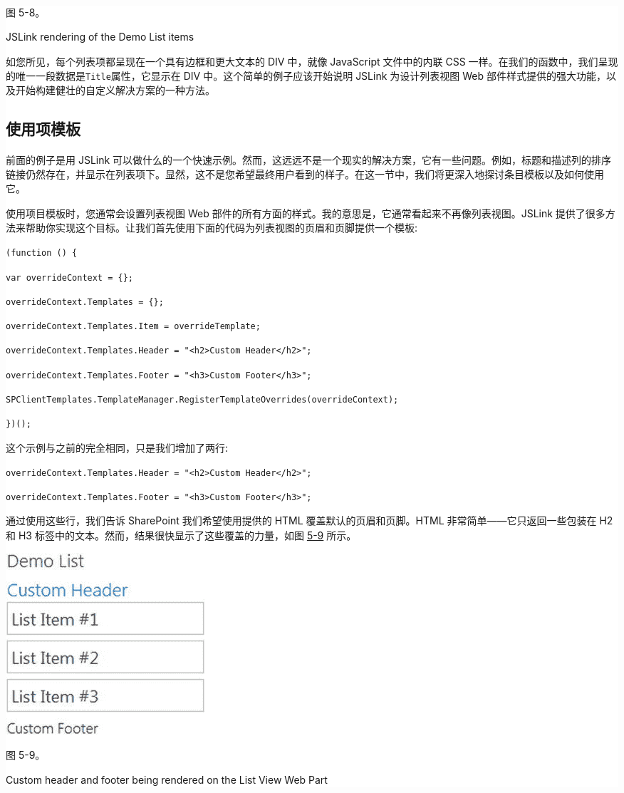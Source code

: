 图 5-8。

JSLink rendering of the Demo List items

如您所见，每个列表项都呈现在一个具有边框和更大文本的 DIV 中，就像 JavaScript 文件中的内联 CSS 一样。在我们的函数中，我们呈现的唯一一段数据是`Title`属性，它显示在 DIV 中。这个简单的例子应该开始说明 JSLink 为设计列表视图 Web 部件样式提供的强大功能，以及开始构建健壮的自定义解决方案的一种方法。

## 使用项模板

前面的例子是用 JSLink 可以做什么的一个快速示例。然而，这远远不是一个现实的解决方案，它有一些问题。例如，标题和描述列的排序链接仍然存在，并显示在列表项下。显然，这不是您希望最终用户看到的样子。在这一节中，我们将更深入地探讨条目模板以及如何使用它。

使用项目模板时，您通常会设置列表视图 Web 部件的所有方面的样式。我的意思是，它通常看起来不再像列表视图。JSLink 提供了很多方法来帮助你实现这个目标。让我们首先使用下面的代码为列表视图的页眉和页脚提供一个模板:

`(function () {`

`var overrideContext = {};`

`overrideContext.Templates = {};`

`overrideContext.Templates.Item = overrideTemplate;`

`overrideContext.Templates.Header = "<h2>Custom Header</h2>";`

`overrideContext.Templates.Footer = "<h3>Custom Footer</h3>";`

`SPClientTemplates.TemplateManager.RegisterTemplateOverrides(overrideContext);`

`})();`

这个示例与之前的完全相同，只是我们增加了两行:

`overrideContext.Templates.Header = "<h2>Custom Header</h2>";`

`overrideContext.Templates.Footer = "<h3>Custom Footer</h3>";`

通过使用这些行，我们告诉 SharePoint 我们希望使用提供的 HTML 覆盖默认的页眉和页脚。HTML 非常简单——它只返回一些包装在 H2 和 H3 标签中的文本。然而，结果很快显示了这些覆盖的力量，如图 [5-9](#Fig9) 所示。

![A978-1-4842-0544-0_5_Fig9_HTML.jpg](img/A978-1-4842-0544-0_5_Fig9_HTML.jpg)

图 5-9。

Custom header and footer being rendered on the List View Web Part
